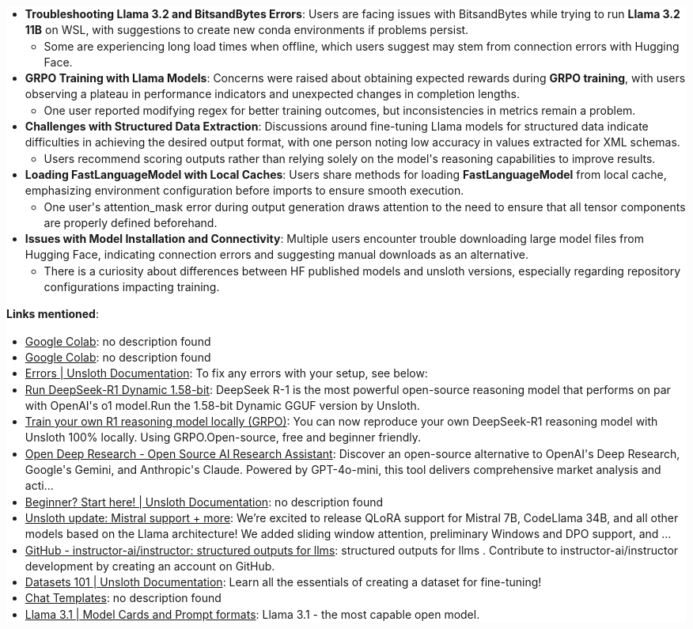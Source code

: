 
- **Troubleshooting Llama 3.2 and BitsandBytes Errors**: Users are facing issues with BitsandBytes while trying to run **Llama 3.2 11B** on WSL, with suggestions to create new conda environments if problems persist.
   - Some are experiencing long load times when offline, which users suggest may stem from connection errors with Hugging Face.
- **GRPO Training with Llama Models**: Concerns were raised about obtaining expected rewards during **GRPO training**, with users observing a plateau in performance indicators and unexpected changes in completion lengths.
   - One user reported modifying regex for better training outcomes, but inconsistencies in metrics remain a problem.
- **Challenges with Structured Data Extraction**: Discussions around fine-tuning Llama models for structured data indicate difficulties in achieving the desired output format, with one person noting low accuracy in values extracted for XML schemas.
   - Users recommend scoring outputs rather than relying solely on the model's reasoning capabilities to improve results.
- **Loading FastLanguageModel with Local Caches**: Users share methods for loading **FastLanguageModel** from local cache, emphasizing environment configuration before imports to ensure smooth execution.
   - One user's attention_mask error during output generation draws attention to the need to ensure that all tensor components are properly defined beforehand.
- **Issues with Model Installation and Connectivity**: Multiple users encounter trouble downloading large model files from Hugging Face, indicating connection errors and suggesting manual downloads as an alternative.
   - There is a curiosity about differences between HF published models and unsloth versions, especially regarding repository configurations impacting training.


<div class="linksMentioned">

<strong>Links mentioned</strong>:

<ul>
<li>
<a href="https://colab.research.google.com/github/unslothai/notebooks/blob/main/nb/Llama3.1_(8B)-GRPO.ipynb#scrollTo=vzOuSVCL_GA9">Google Colab</a>: no description found</li><li><a href="https://colab.research.google.com/github/unslothai/notebooks/blob/main/nb/Llama3.1_(8B)-GRPO.ipynb),">Google Colab</a>: no description found</li><li><a href="https://docs.unsloth.ai/basics/errors#evaluation-loop-also-oom-or-crashing">Errors | Unsloth Documentation</a>: To fix any errors with your setup, see below:</li><li><a href="https://unsloth.ai/blog/deepseekr1-dynamic">Run DeepSeek-R1 Dynamic 1.58-bit</a>: DeepSeek R-1 is the most powerful open-source reasoning model that performs on par with OpenAI&#x27;s o1 model.Run the 1.58-bit Dynamic GGUF version by Unsloth.</li><li><a href="https://unsloth.ai/blog/r1-reasoning">Train your own R1 reasoning model locally (GRPO)</a>: You can now reproduce your own DeepSeek-R1 reasoning model with Unsloth 100% locally. Using GRPO.Open-source, free and beginner friendly.</li><li><a href="https://anotherwrapper.com/open-deep-research">Open Deep Research - Open Source AI Research Assistant</a>: Discover an open-source alternative to OpenAI&#x27;s Deep Research, Google&#x27;s Gemini, and Anthropic&#x27;s Claude. Powered by GPT-4o-mini, this tool delivers comprehensive market analysis and acti...</li><li><a href="https://docs.unsloth.ai/get-started/beginner-start-here">Beginner? Start here! | Unsloth Documentation</a>: no description found</li><li><a href="https://unsloth.ai/blog/mistral-benchmark#Breakdown">Unsloth update: Mistral support + more</a>: We’re excited to release QLoRA support for Mistral 7B, CodeLlama 34B, and all other models based on the Llama architecture! We added sliding window attention, preliminary Windows and DPO support, and ...</li><li><a href="https://github.com/instructor-ai/instructor">GitHub - instructor-ai/instructor: structured outputs for llms</a>: structured outputs for llms . Contribute to instructor-ai/instructor development by creating an account on GitHub.</li><li><a href="https://docs.unsloth.ai/basics/datasets-101#getting-started">Datasets 101 | Unsloth Documentation</a>: Learn all the essentials of creating a dataset for fine-tuning!</li><li><a href="https://huggingface.co/docs/transformers/main/en/chat_templating">Chat Templates</a>: no description found</li><li><a href="https://www.llama.com/docs/model-cards-and-prompt-formats/llama3_1/">Llama 3.1 | Model Cards and Prompt formats</a>: Llama 3.1 - the most capable open model.
</li>
</ul>
